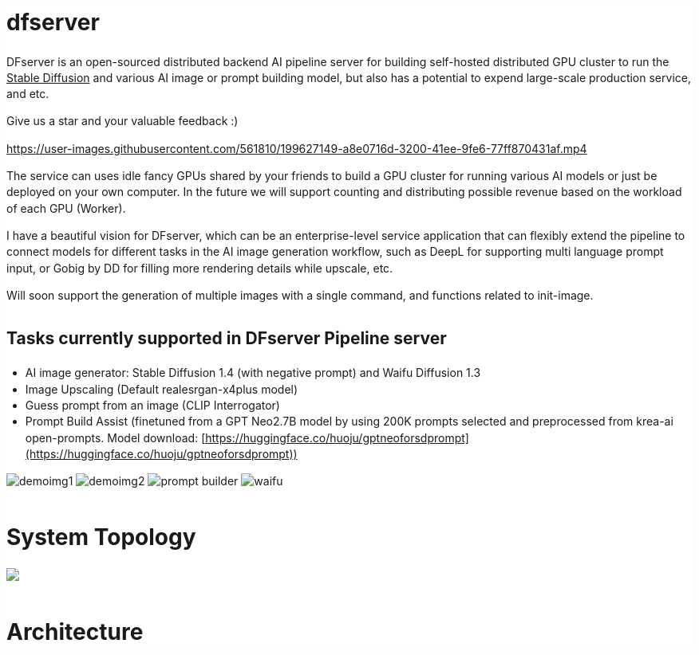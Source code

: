# dfserver

DFserver is an open-sourced distributed backend AI pipeline server for building self-hosted distributed GPU cluster to run the [Stable Diffusion](https://stability.ai/blog/stable-diffusion-public-release) and various AI image or prompt building model, but also has a potential to expend large-scale production service, and etc.

Give us a star and your valuable feedback :)

https://user-images.githubusercontent.com/561810/199627149-a8e0716d-3200-41ee-9fe6-77ff870431af.mp4


The service can uses idle fancy GPUs shared by your friends to build a GPU cluster for running various AI models or just be deployed on your own computer. In the future we will support counting and distributing possible revenue based on the workload of each GPU (Worker).

I have a beautiful vision for DFserver, which can be an enterprise-level service application that can flexibly extend the pipeline to connect models for different tasks in the AI image generation workflow, such as DeepL for supporting multi language prompt input, or Gobig by DD for filling more rendering details while upscale, etc.

Will soon support the generation of multiple images with a single command, and functions related to init-image.

## Tasks currently supported in DFserver Pipeline server

- AI image generator: Stable Diffusion 1.4 (with negative prompt) and Waifu Diffusion 1.3 
- Image Upscaling (Default realesrgan-x4plus model)
- Guess prompt from an image (CLIP Interrogator)
- Prompt Build Assist (finetuned from a GPT Neo2.7B model by using 200K prompts selected and preprocessed from krea-ai open-prompts. Model download: [https://huggingface.co/huoju/gptneoforsdprompt](https://huggingface.co/huoju/gptneoforsdprompt))


<img src="https://raw.githubusercontent.com/huo-ju/dfserver/main/public/images/demo1.png" alt="demoimg1" width="400"/>
<img src="https://raw.githubusercontent.com/huo-ju/dfserver/main/public/images/demo2.png" alt="demoimg2" width="400"/>
<img src="https://raw.githubusercontent.com/huo-ju/dfserver/main/public/images/prompt_builder.png" alt="prompt builder" width="800"/>
<img src="https://raw.githubusercontent.com/huo-ju/dfserver/main/public/images/waifu.png" alt="waifu" width="400"/>

# System Topology

![](public/images/topology.png)

# Architecture

